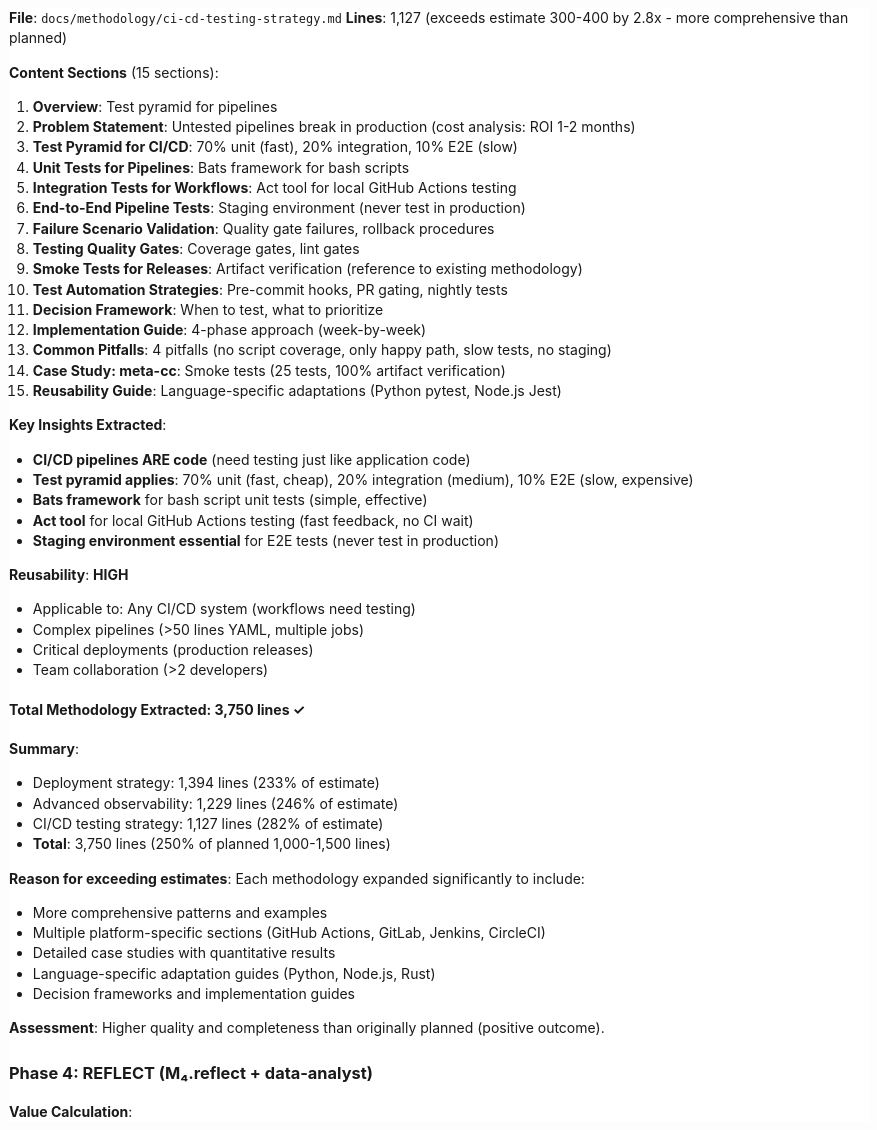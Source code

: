 **File**: `docs/methodology/ci-cd-testing-strategy.md`
**Lines**: 1,127 (exceeds estimate 300-400 by 2.8x - more comprehensive than planned)

**Content Sections** (15 sections):
1. **Overview**: Test pyramid for pipelines
2. **Problem Statement**: Untested pipelines break in production (cost analysis: ROI 1-2 months)
3. **Test Pyramid for CI/CD**: 70% unit (fast), 20% integration, 10% E2E (slow)
4. **Unit Tests for Pipelines**: Bats framework for bash scripts
5. **Integration Tests for Workflows**: Act tool for local GitHub Actions testing
6. **End-to-End Pipeline Tests**: Staging environment (never test in production)
7. **Failure Scenario Validation**: Quality gate failures, rollback procedures
8. **Testing Quality Gates**: Coverage gates, lint gates
9. **Smoke Tests for Releases**: Artifact verification (reference to existing methodology)
10. **Test Automation Strategies**: Pre-commit hooks, PR gating, nightly tests
11. **Decision Framework**: When to test, what to prioritize
12. **Implementation Guide**: 4-phase approach (week-by-week)
13. **Common Pitfalls**: 4 pitfalls (no script coverage, only happy path, slow tests, no staging)
14. **Case Study: meta-cc**: Smoke tests (25 tests, 100% artifact verification)
15. **Reusability Guide**: Language-specific adaptations (Python pytest, Node.js Jest)

**Key Insights Extracted**:
- **CI/CD pipelines ARE code** (need testing just like application code)
- **Test pyramid applies**: 70% unit (fast, cheap), 20% integration (medium), 10% E2E (slow, expensive)
- **Bats framework** for bash script unit tests (simple, effective)
- **Act tool** for local GitHub Actions testing (fast feedback, no CI wait)
- **Staging environment essential** for E2E tests (never test in production)

**Reusability**: **HIGH**
- Applicable to: Any CI/CD system (workflows need testing)
- Complex pipelines (>50 lines YAML, multiple jobs)
- Critical deployments (production releases)
- Team collaboration (>2 developers)

#### Total Methodology Extracted: 3,750 lines ✓

**Summary**:
- Deployment strategy: 1,394 lines (233% of estimate)
- Advanced observability: 1,229 lines (246% of estimate)
- CI/CD testing strategy: 1,127 lines (282% of estimate)
- **Total**: 3,750 lines (250% of planned 1,000-1,500 lines)

**Reason for exceeding estimates**: Each methodology expanded significantly to include:
- More comprehensive patterns and examples
- Multiple platform-specific sections (GitHub Actions, GitLab, Jenkins, CircleCI)
- Detailed case studies with quantitative results
- Language-specific adaptation guides (Python, Node.js, Rust)
- Decision frameworks and implementation guides

**Assessment**: Higher quality and completeness than originally planned (positive outcome).

### Phase 4: REFLECT (M₄.reflect + data-analyst)

**Value Calculation**:
